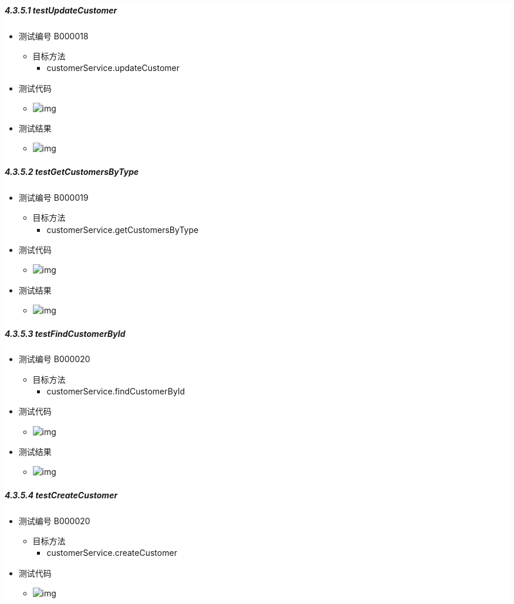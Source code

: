 ##### 4.3.5.1 testUpdateCustomer

- 测试编号 B000018
  - 目标方法
    - customerService.updateCustomer

- 测试代码
  - ![img](https://wntz9g285u.feishu.cn/space/api/box/stream/download/asynccode/?code=ODZkNTVjMDlkODhhMDgyYmI5OWRkMDBkMjY3ODgwMWNfQ0tYcmhPTFNNQXJvZDNWb2JTTG1Xd3BWd0JYYmJBYXVfVG9rZW46Ym94Y252anFhTmNya0ZlbDcwdlB4d0xGeFVjXzE2NTc0NTA3Mzk6MTY1NzQ1NDMzOV9WNA)

- 测试结果
  - ![img](https://wntz9g285u.feishu.cn/space/api/box/stream/download/asynccode/?code=YzY5YzkyNzEyODYwNWRlYzFkMzJiYWUxNGY5ZDI4MzBfYkZBcHdxMW1IYktESmF6T3QxNHJlMkpMaGtkOXdMajRfVG9rZW46Ym94Y25PNDJCb1hGUkhMWDRHUjVPM3RadmJlXzE2NTc0NTA3Mzk6MTY1NzQ1NDMzOV9WNA)

##### 4.3.5.2 testGetCustomersByType

- 测试编号 B000019
  - 目标方法
    - customerService.getCustomersByType

- 测试代码
  - ![img](https://wntz9g285u.feishu.cn/space/api/box/stream/download/asynccode/?code=ZWNkZTgzYTJmMDBjMjBlYmQ0ZGYwNTQ3M2FiYTllMGJfdzVteUZqeFpKT3lBdGxYNHNjTVQ4UEozblZnblNyckFfVG9rZW46Ym94Y245VVFQWjAzTFpPODhnQ1dTSk9mMUNoXzE2NTc0NTA3Mzk6MTY1NzQ1NDMzOV9WNA)

- 测试结果
  - ![img](https://wntz9g285u.feishu.cn/space/api/box/stream/download/asynccode/?code=Y2ZmMzUxNzA1NDNmMTY3Y2NhMGQ1NmUyNWM4ZGFiNDRfZEVMNE02aXJJeDBUcmxTd3FyR0xJSUJ1bk1tYnNZbWxfVG9rZW46Ym94Y255dkNSUDg2RGcwcTR5M1dvUnBIenBnXzE2NTc0NTA3Mzk6MTY1NzQ1NDMzOV9WNA)

##### 4.3.5.3 testFindCustomerById

- 测试编号 B000020
  - 目标方法
    - customerService.findCustomerById

- 测试代码
  - ![img](https://wntz9g285u.feishu.cn/space/api/box/stream/download/asynccode/?code=ZmUwZGE3NjRhYjZkNDE0MmY5ZWVjY2ZmOTQ3NGQ3MDlfRGFKOVZDWHBSSHN3VlpFY2NWWDNjTkJZWVFZcFpKUmhfVG9rZW46Ym94Y25ha0ZvR0dsWlVMZWRMdjJwbHZCcmNjXzE2NTc0NTA3Mzk6MTY1NzQ1NDMzOV9WNA)

- 测试结果
  - ![img](https://wntz9g285u.feishu.cn/space/api/box/stream/download/asynccode/?code=NTAwMTE1OTRhNjI3ODA3ODI4ZDBkOTk1ZjAwZTc0MzlfcENyVnBKanJTQXl1SzNlYjhSR3RMQmZObUE4M1hYNUxfVG9rZW46Ym94Y25GUzlPdEpUZ3JPb1pPVU5hS0xlU1djXzE2NTc0NTA3Mzk6MTY1NzQ1NDMzOV9WNA)

##### 4.3.5.4 testCreateCustomer

- 测试编号 B000020
  - 目标方法
    - customerService.createCustomer

- 测试代码
  - ![img](https://wntz9g285u.feishu.cn/space/api/box/stream/download/asynccode/?code=OWM5MzFhYzI5NGZlYzg3NWRkMTY5Y2ViYTA3ODY5ZWZfT2l1SnJ5NVJnc0dYMTJWY1ZkTk5TRllmM1Z2akwwRFBfVG9rZW46Ym94Y25UbU9sMDg3U2ZtQkNpYjF0NVh6d1FlXzE2NTc0NTA3Mzk6MTY1NzQ1NDMzOV9WNA)
